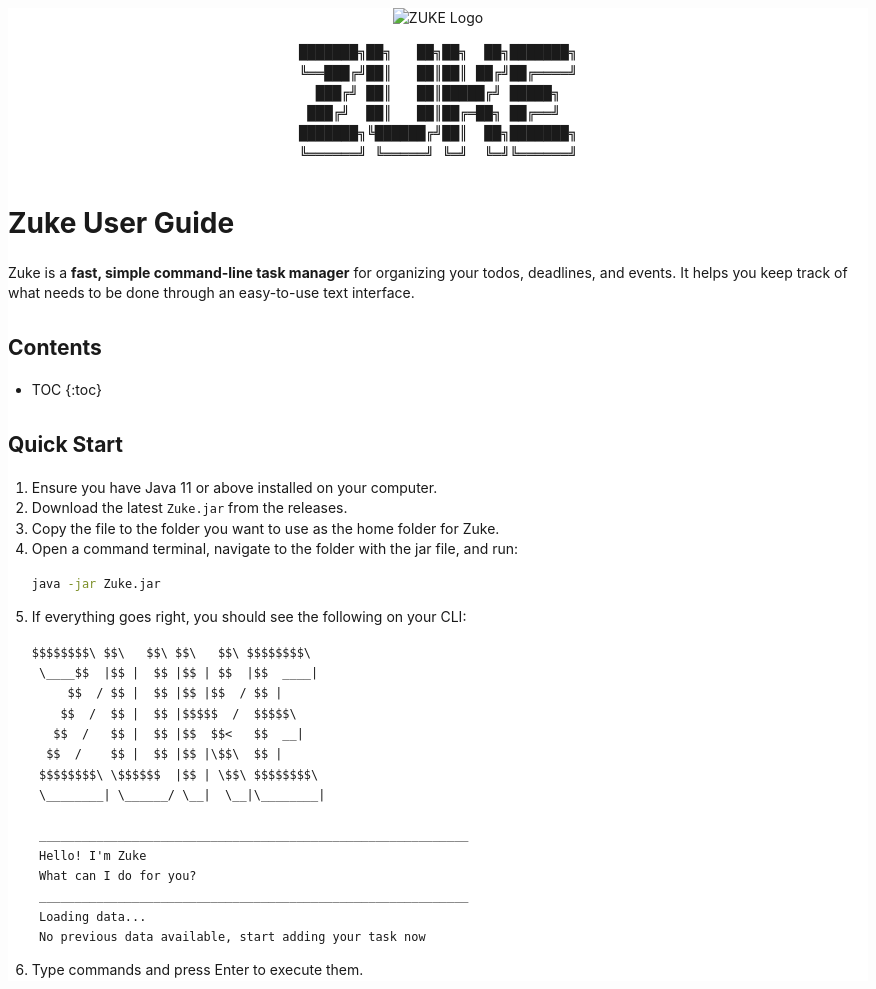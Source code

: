 <p align="center">
  <img src="Zuke_Logo_Light" alt="ZUKE Logo" width="500"/>
</p>

<div align="center">
<pre>
███████╗██╗   ██╗██╗  ██╗███████╗
╚══███╔╝██║   ██║██║ ██╔╝██╔════╝
  ███╔╝ ██║   ██║█████╔╝ █████╗  
 ███╔╝  ██║   ██║██╔═██╗ ██╔══╝  
███████╗╚██████╔╝██║  ██╗███████╗
╚══════╝ ╚═════╝ ╚═╝  ╚═╝╚══════╝
</pre>
</div>


# Zuke User Guide

Zuke is a **fast, simple command-line task manager** for organizing your todos, deadlines, and events. It helps you keep track of what needs to be done through an easy-to-use text interface.

## Contents
* TOC
{:toc}


## Quick Start

1. Ensure you have Java 11 or above installed on your computer.
2. Download the latest `Zuke.jar` from the releases.
3. Copy the file to the folder you want to use as the home folder for Zuke.
4. Open a command terminal, navigate to the folder with the jar file, and run:
   ```bash
   java -jar Zuke.jar
   ```
5. If everything goes right, you should see the following on your CLI:
   ```text
   $$$$$$$$\ $$\   $$\ $$\   $$\ $$$$$$$$\ 
    \____$$  |$$ |  $$ |$$ | $$  |$$  ____|
        $$  / $$ |  $$ |$$ |$$  / $$ |      
       $$  /  $$ |  $$ |$$$$$  /  $$$$$\    
      $$  /   $$ |  $$ |$$  $$<   $$  __|   
     $$  /    $$ |  $$ |$$ |\$$\  $$ |      
    $$$$$$$$\ \$$$$$$  |$$ | \$$\ $$$$$$$$\ 
    \________| \______/ \__|  \__|\________|
    
    ____________________________________________________________
    Hello! I'm Zuke
    What can I do for you?
    ____________________________________________________________
    Loading data...
    No previous data available, start adding your task now

   ```
6. Type commands and press Enter to execute them.
